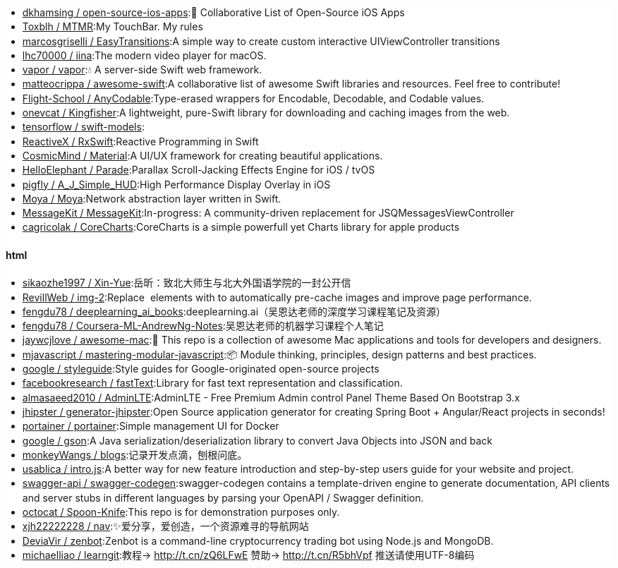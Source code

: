 * [dkhamsing / open-source-ios-apps](https://github.com/dkhamsing/open-source-ios-apps):📱 Collaborative List of Open-Source iOS Apps
* [Toxblh / MTMR](https://github.com/Toxblh/MTMR):My TouchBar. My rules
* [marcosgriselli / EasyTransitions](https://github.com/marcosgriselli/EasyTransitions):A simple way to create custom interactive UIViewController transitions
* [lhc70000 / iina](https://github.com/lhc70000/iina):The modern video player for macOS.
* [vapor / vapor](https://github.com/vapor/vapor):💧 A server-side Swift web framework.
* [matteocrippa / awesome-swift](https://github.com/matteocrippa/awesome-swift):A collaborative list of awesome Swift libraries and resources. Feel free to contribute!
* [Flight-School / AnyCodable](https://github.com/Flight-School/AnyCodable):Type-erased wrappers for Encodable, Decodable, and Codable values.
* [onevcat / Kingfisher](https://github.com/onevcat/Kingfisher):A lightweight, pure-Swift library for downloading and caching images from the web.
* [tensorflow / swift-models](https://github.com/tensorflow/swift-models):
* [ReactiveX / RxSwift](https://github.com/ReactiveX/RxSwift):Reactive Programming in Swift
* [CosmicMind / Material](https://github.com/CosmicMind/Material):A UI/UX framework for creating beautiful applications.
* [HelloElephant / Parade](https://github.com/HelloElephant/Parade):Parallax Scroll-Jacking Effects Engine for iOS / tvOS
* [pigfly / A_J_Simple_HUD](https://github.com/pigfly/A_J_Simple_HUD):High Performance Display Overlay in iOS
* [Moya / Moya](https://github.com/Moya/Moya):Network abstraction layer written in Swift.
* [MessageKit / MessageKit](https://github.com/MessageKit/MessageKit):In-progress: A community-driven replacement for JSQMessagesViewController
* [cagricolak / CoreCharts](https://github.com/cagricolak/CoreCharts):CoreCharts is a simple powerfull yet Charts library for apple products

#### html
* [sikaozhe1997 / Xin-Yue](https://github.com/sikaozhe1997/Xin-Yue):岳昕：致北大师生与北大外国语学院的一封公开信
* [RevillWeb / img-2](https://github.com/RevillWeb/img-2):Replace <img /> elements with <img-2> to automatically pre-cache images and improve page performance.
* [fengdu78 / deeplearning_ai_books](https://github.com/fengdu78/deeplearning_ai_books):deeplearning.ai（吴恩达老师的深度学习课程笔记及资源）
* [fengdu78 / Coursera-ML-AndrewNg-Notes](https://github.com/fengdu78/Coursera-ML-AndrewNg-Notes):吴恩达老师的机器学习课程个人笔记
* [jaywcjlove / awesome-mac](https://github.com/jaywcjlove/awesome-mac): This repo is a collection of awesome Mac applications and tools for developers and designers.
* [mjavascript / mastering-modular-javascript](https://github.com/mjavascript/mastering-modular-javascript):📦 Module thinking, principles, design patterns and best practices.
* [google / styleguide](https://github.com/google/styleguide):Style guides for Google-originated open-source projects
* [facebookresearch / fastText](https://github.com/facebookresearch/fastText):Library for fast text representation and classification.
* [almasaeed2010 / AdminLTE](https://github.com/almasaeed2010/AdminLTE):AdminLTE - Free Premium Admin control Panel Theme Based On Bootstrap 3.x
* [jhipster / generator-jhipster](https://github.com/jhipster/generator-jhipster):Open Source application generator for creating Spring Boot + Angular/React projects in seconds!
* [portainer / portainer](https://github.com/portainer/portainer):Simple management UI for Docker
* [google / gson](https://github.com/google/gson):A Java serialization/deserialization library to convert Java Objects into JSON and back
* [monkeyWangs / blogs](https://github.com/monkeyWangs/blogs):记录开发点滴，刨根问底。
* [usablica / intro.js](https://github.com/usablica/intro.js):A better way for new feature introduction and step-by-step users guide for your website and project.
* [swagger-api / swagger-codegen](https://github.com/swagger-api/swagger-codegen):swagger-codegen contains a template-driven engine to generate documentation, API clients and server stubs in different languages by parsing your OpenAPI / Swagger definition.
* [octocat / Spoon-Knife](https://github.com/octocat/Spoon-Knife):This repo is for demonstration purposes only.
* [xjh22222228 / nav](https://github.com/xjh22222228/nav):✨爱分享，爱创造，一个资源难寻的导航网站
* [DeviaVir / zenbot](https://github.com/DeviaVir/zenbot):Zenbot is a command-line cryptocurrency trading bot using Node.js and MongoDB.
* [michaelliao / learngit](https://github.com/michaelliao/learngit):教程→ http://t.cn/zQ6LFwE 赞助→ http://t.cn/R5bhVpf 推送请使用UTF-8编码